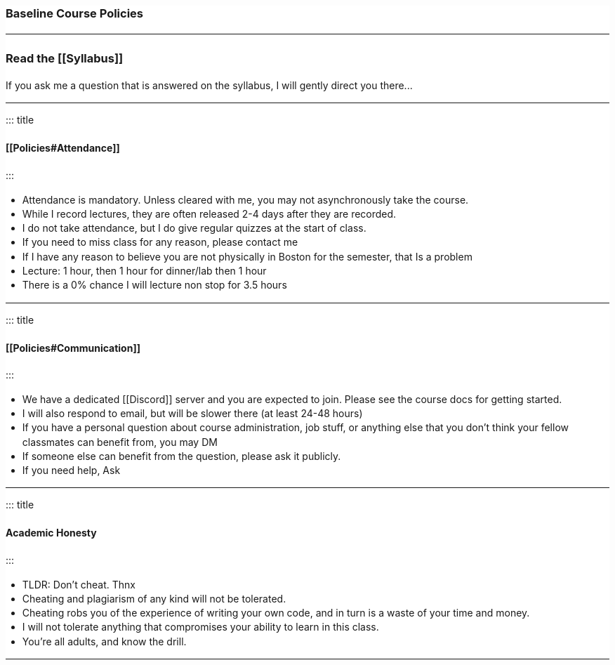 
 ###  Baseline Course Policies
---

 ### Read the [[Syllabus]]
 If you ask me a question that is answered on the syllabus, I will gently direct you there...
 
---

::: title
#### [[Policies#Attendance]]
:::

- Attendance  is mandatory. Unless cleared with me, you may not asynchronously take the course. 
- While I record lectures, they are often released 2-4 days after they are recorded. 
- I do not take attendance, but I do give regular quizzes at the start of class.
- If you need to miss class for any reason, please contact me
- If I have any reason to believe you are not physically in Boston for the semester, that Is a problem
- Lecture: 1 hour, then 1 hour for dinner/lab then 1 hour
- There is a 0% chance I will lecture non stop for 3.5 hours


---

::: title
#### [[Policies#Communication]]

:::

- We have a dedicated [[Discord]] server  and you are expected to join. Please see the course docs for getting started.
- I will also respond to email, but will be slower there (at least 24-48 hours)
- If you have a personal question about course administration, job stuff, or anything else that you don’t think your fellow classmates can benefit from, you may DM
- If someone else can benefit from the question, please ask it publicly. 
- If you need help, Ask

---

::: title
#### Academic Honesty

:::

- TLDR: Don’t cheat. Thnx
- Cheating and plagiarism of any kind will not be tolerated. 
- Cheating robs you of the experience of writing your own code, and in turn is a waste of your time and money.
- I will not tolerate anything that compromises your ability to learn in this class.
- You’re all adults, and know the drill. 


---
